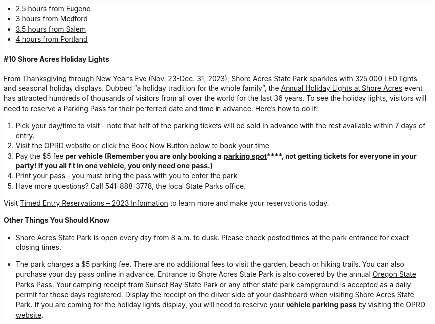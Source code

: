 * [<u>2.5 hours from Eugene</u>](https://www.google.com/maps/dir/Shore+Acres+State+Park,+Cape+Arago+Highway,+Coos+Bay,+OR/Eugene,+OR/@43.5174018,-124.354709,9z/data=!3m1!4b1!4m14!4m13!1m5!1m1!1s0x54c378b8051ea9cd:0x7a3dd8fc1f71112c!2m2!1d-124.3852426!2d43.3231757!1m5!1m1!1s0x54c119b0ac501919:0x57ec61894a43894d!2m2!1d-123.0867536!2d44.0520691!3e0?entry=ttu)
* [<u>3 hours from Medford</u>](https://www.google.com/maps/dir/Shore+Acres+State+Park,+Cape+Arago+Highway,+Coos+Bay,+OR/Salem,+OR/@44.128736,-125.0039086,8z/data=!3m1!4b1!4m14!4m13!1m5!1m1!1s0x54c378b8051ea9cd:0x7a3dd8fc1f71112c!2m2!1d-124.3852426!2d43.3231757!1m5!1m1!1s0x54bffefcbc4b9c63:0xf93429e08f0357c2!2m2!1d-123.0350963!2d44.9428975!3e0?entry=ttu)
* [<u>3.5 hours from Salem</u>](https://www.google.com/maps/dir/Shore+Acres+State+Park,+Cape+Arago+Highway,+Coos+Bay,+OR/Salem,+OR/@44.128736,-125.0039086,8z/data=!3m1!4b1!4m14!4m13!1m5!1m1!1s0x54c378b8051ea9cd:0x7a3dd8fc1f71112c!2m2!1d-124.3852426!2d43.3231757!1m5!1m1!1s0x54bffefcbc4b9c63:0xf93429e08f0357c2!2m2!1d-123.0350963!2d44.9428975!3e0?entry=ttu)
* [<u>4 hours from Portland</u>](https://www.google.com/maps/dir/Shore+Acres+State+Park,+Cape+Arago+Highway,+Coos+Bay,+OR/Portland,+OR/@44.4135751,-124.8483433,8z/data=!3m1!4b1!4m14!4m13!1m5!1m1!1s0x54c378b8051ea9cd:0x7a3dd8fc1f71112c!2m2!1d-124.3852426!2d43.3231757!1m5!1m1!1s0x54950b0b7da97427:0x1c36b9e6f6d18591!2m2!1d-122.6783853!2d45.515232!3e0?entry=ttu)

#### **\#10 Shore Acres Holiday Lights**

From Thanksgiving through New Year’s Eve (Nov. 23-Dec. 31, 2023), Shore Acres State Park sparkles with 325,000 LED lights and seasonal holiday displays. Dubbed “a holiday tradition for the whole family”, the [<u>Annual Holiday Lights at Shore Acres</u>](https://www.oregonsadventurecoast.com/event/annual-holiday-lights-at-shore-acres/) event has attracted hundreds of thousands of visitors from all over the world for the last 36 years. To see the holiday lights, visitors will need to reserve a Parking Pass for their perferred date and time in advance. Here’s how to do it!

1. Pick your day/time to visit - note that half of the parking tickets will be sold in advance with the rest available within 7 days of entry.
2. <a target="_blank" rel="noopener" href="https://oregonstateparks.reserveamerica.com/tourParkDetail.do?contractCode=OR&amp;parkId=402381"><u>Visit the OPRD website</u></a> or click the Book Now Button below to book your time
3. Pay the $5 fee **per vehicle (Remember you are only booking a** **<u>parking spot</u>****, not getting tickets for everyone in your party! If you all fit in one vehicle, you only need one pass.)**
4. Print your pass - you must bring the pass with you to enter the park
5. Have more questions? Call 541-888-3778, the local State Parks office.

Visit <a target="_blank" rel="noopener" href="https://oregonstateparks.reserveamerica.com/tourParkDetail.do?contractCode=OR&amp;parkId=402381"><u>Timed Entry Reservations – 2023 Information</u></a> to learn more and make your reservations today.&nbsp;

**Other Things You Should Know**

* Shore Acres State Park is open every day from 8 a.m. to dusk. Please check posted times at the park entrance for exact closing times.&nbsp;

* The park charges a $5 parking fee. There are no additional fees to visit the garden, beach or hiking trails. You can also purchase your day pass online in advance. Entrance to Shore Acres State Park is also covered by the annual [<u>Oregon State Parks Pass</u>](https://oregonstateparks.reserveamerica.com/posProductDetails.do?id=43358&amp;contractCode=OR). Your camping receipt from Sunset Bay State Park or any other state park campground is accepted as a daily permit for those days registered. Display the receipt on the driver side of your dashboard when visiting Shore Acres State Park. If you are coming for the holiday lights display, you will need to reserve your **vehicle parking pass** by <a target="_blank" rel="noopener" href="https://oregonstateparks.reserveamerica.com/tourParkDetail.do?contractCode=OR&amp;parkId=402381"><u>visiting the OPRD website</u></a>.&nbsp;
